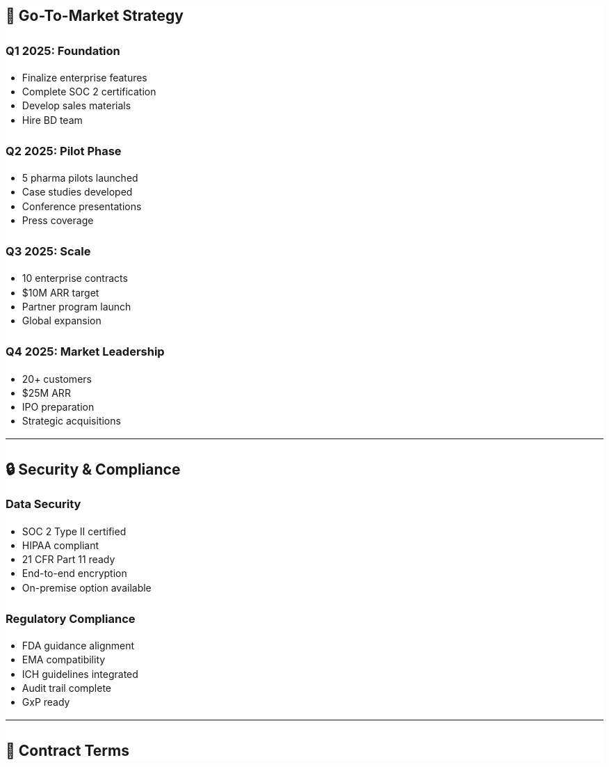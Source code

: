 
## 🎯 Go-To-Market Strategy

### **Q1 2025: Foundation**
- Finalize enterprise features
- Complete SOC 2 certification
- Develop sales materials
- Hire BD team

### **Q2 2025: Pilot Phase**
- 5 pharma pilots launched
- Case studies developed
- Conference presentations
- Press coverage

### **Q3 2025: Scale**
- 10 enterprise contracts
- $10M ARR target
- Partner program launch
- Global expansion

### **Q4 2025: Market Leadership**
- 20+ customers
- $25M ARR
- IPO preparation
- Strategic acquisitions

---

## 🔒 Security & Compliance

### **Data Security**
- SOC 2 Type II certified
- HIPAA compliant
- 21 CFR Part 11 ready
- End-to-end encryption
- On-premise option available

### **Regulatory Compliance**
- FDA guidance alignment
- EMA compatibility
- ICH guidelines integrated
- Audit trail complete
- GxP ready

---

## 📄 Contract Terms
